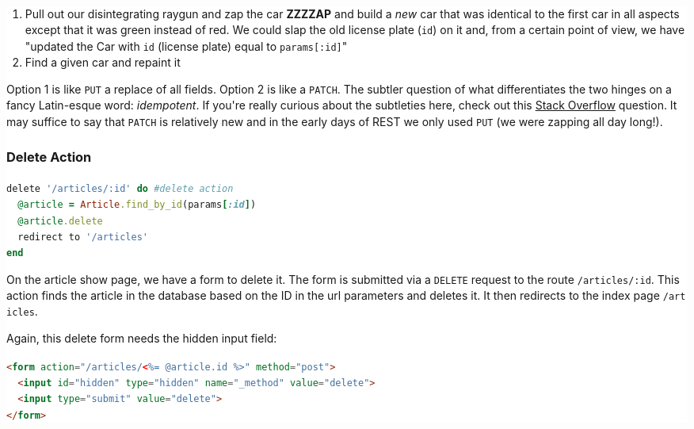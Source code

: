 1. Pull out our disintegrating raygun and zap the car **ZZZZAP** and build a
   _new_ car that was identical to the first car in all aspects except that it
   was green instead of red. We could slap the old license plate (`id`) on it
   and, from a certain point of view, we have "updated the Car with `id`
   (license plate) equal to `params[:id]`"
2. Find a given car and repaint it

Option 1 is like `PUT` a replace of all fields. Option 2 is like a `PATCH`. The subtler question of what differentiates the two hinges on a fancy Latin-esque word: _idempotent_. If you're really curious about the subtleties here, check out this [Stack Overflow](https://stackoverflow.com/questions/28459418/rest-api-put-vs-patch-with-real-life-examples) question. It may suffice to say that `PATCH` is relatively new and in the early days of REST we only used `PUT` (we were zapping all day long!).

### Delete Action

```ruby
delete '/articles/:id' do #delete action
  @article = Article.find_by_id(params[:id])
  @article.delete
  redirect to '/articles'
end
```

On the article show page, we have a form to delete it. The form is submitted via
a `DELETE` request to the route `/articles/:id`. This action finds the article
in the database based on the ID in the url parameters and deletes it. It then
redirects to the index page `/articles`.

Again, this delete form needs the hidden input field:

```html
<form action="/articles/<%= @article.id %>" method="post">
  <input id="hidden" type="hidden" name="_method" value="delete">
  <input type="submit" value="delete">
</form>
```
